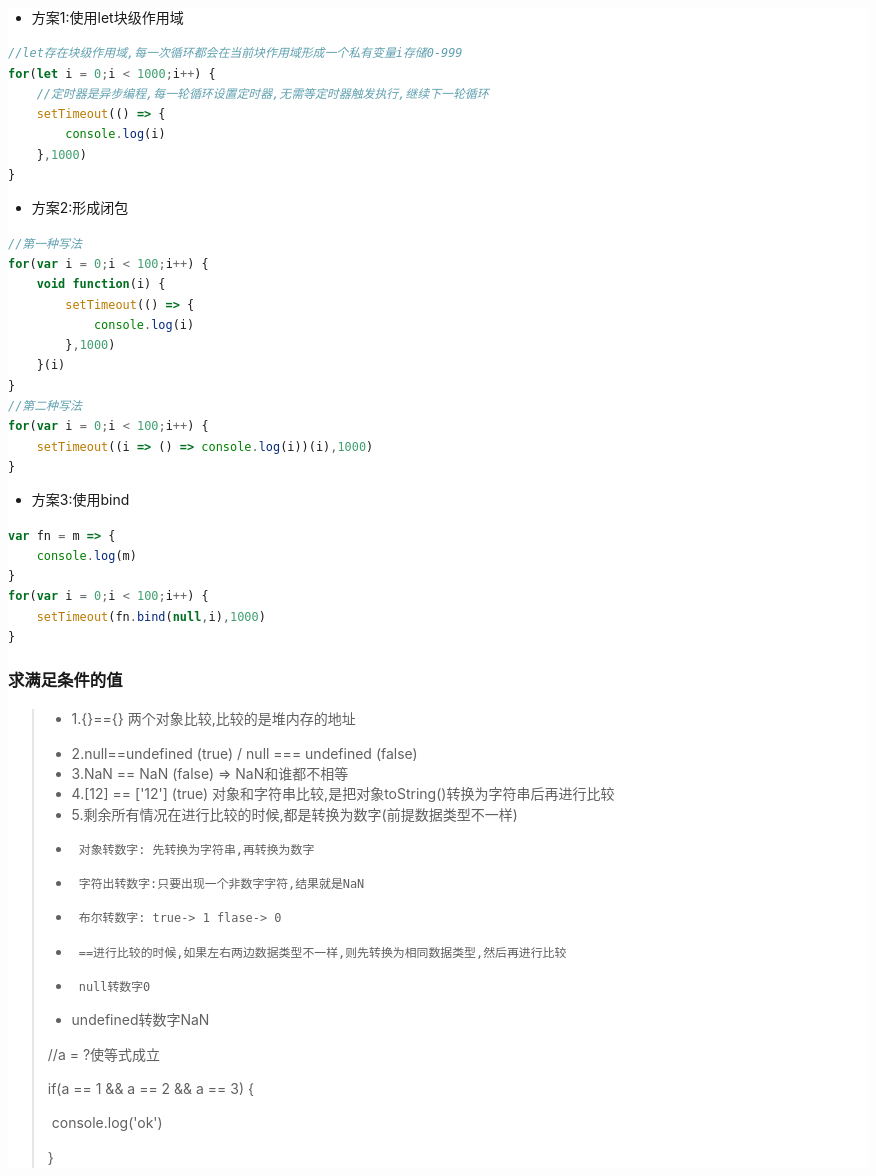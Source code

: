 - 方案1:使用let块级作用域

```js
//let存在块级作用域,每一次循环都会在当前块作用域形成一个私有变量i存储0-999
for(let i = 0;i < 1000;i++) {
    //定时器是异步编程,每一轮循环设置定时器,无需等定时器触发执行,继续下一轮循环
    setTimeout(() => {
        console.log(i)
    },1000)
}
```

- 方案2:形成闭包

```js
//第一种写法
for(var i = 0;i < 100;i++) {
    void function(i) {
        setTimeout(() => {
            console.log(i)
        },1000)
    }(i)
}
//第二种写法
for(var i = 0;i < 100;i++) {
    setTimeout((i => () => console.log(i))(i),1000)
}
```

- 方案3:使用bind

```js
var fn = m => {
    console.log(m)
}
for(var i = 0;i < 100;i++) {
    setTimeout(fn.bind(null,i),1000)
}
```

### 求满足条件的值

> - 1.{}=={} 两个对象比较,比较的是堆内存的地址
>
>  *  2.null==undefined (true) / null === undefined (false)
>  *  3.NaN == NaN (false) => NaN和谁都不相等
>  *  4.[12] == ['12'] (true) 对象和字符串比较,是把对象toString()转换为字符串后再进行比较
>  *  5.剩余所有情况在进行比较的时候,都是转换为数字(前提数据类型不一样)
>  *      对象转数字: 先转换为字符串,再转换为数字
>  *      字符出转数字:只要出现一个非数字字符,结果就是NaN
>  *      布尔转数字: true-> 1 flase-> 0
>  *      ==进行比较的时候,如果左右两边数据类型不一样,则先转换为相同数据类型,然后再进行比较
>  *      null转数字0
>  *  undefined转数字NaN
>
> //a = ?使等式成立
>
> if(a == 1 && a == 2 && a == 3) {
>
> ​    console.log('ok')
>
> }

